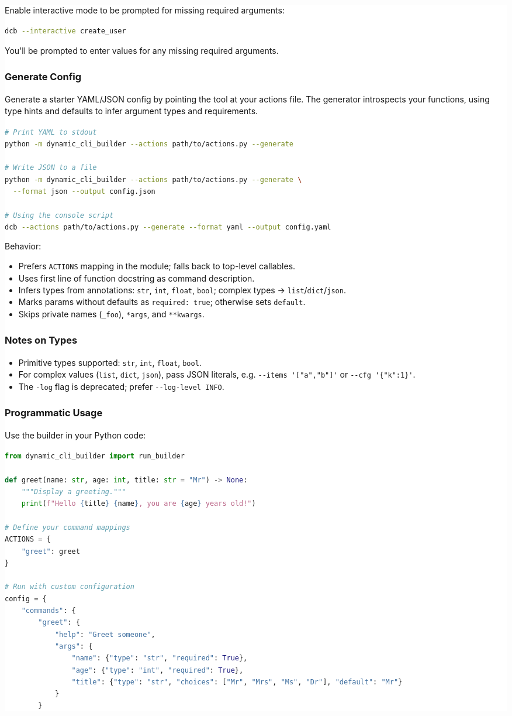Enable interactive mode to be prompted for missing required arguments:

```bash
dcb --interactive create_user
```

You'll be prompted to enter values for any missing required arguments.

### Generate Config

Generate a starter YAML/JSON config by pointing the tool at your actions file. The generator introspects your functions, using type hints and defaults to infer argument types and requirements.

```bash
# Print YAML to stdout
python -m dynamic_cli_builder --actions path/to/actions.py --generate

# Write JSON to a file
python -m dynamic_cli_builder --actions path/to/actions.py --generate \
  --format json --output config.json

# Using the console script
dcb --actions path/to/actions.py --generate --format yaml --output config.yaml
```

Behavior:
- Prefers `ACTIONS` mapping in the module; falls back to top-level callables.
- Uses first line of function docstring as command description.
- Infers types from annotations: `str`, `int`, `float`, `bool`; complex types → `list`/`dict`/`json`.
- Marks params without defaults as `required: true`; otherwise sets `default`.
- Skips private names (`_foo`), `*args`, and `**kwargs`.

### Notes on Types

- Primitive types supported: `str`, `int`, `float`, `bool`.
- For complex values (`list`, `dict`, `json`), pass JSON literals, e.g. `--items '["a","b"]'` or `--cfg '{"k":1}'`.
- The `-log` flag is deprecated; prefer `--log-level INFO`.

### Programmatic Usage

Use the builder in your Python code:

```python
from dynamic_cli_builder import run_builder

def greet(name: str, age: int, title: str = "Mr") -> None:
    """Display a greeting."""
    print(f"Hello {title} {name}, you are {age} years old!")

# Define your command mappings
ACTIONS = {
    "greet": greet
}

# Run with custom configuration
config = {
    "commands": {
        "greet": {
            "help": "Greet someone",
            "args": {
                "name": {"type": "str", "required": True},
                "age": {"type": "int", "required": True},
                "title": {"type": "str", "choices": ["Mr", "Mrs", "Ms", "Dr"], "default": "Mr"}
            }
        }
```